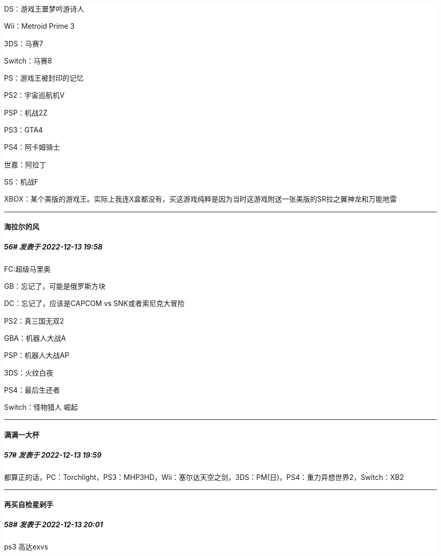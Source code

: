 DS：游戏王噩梦吟游诗人

Wii：Metroid Prime 3

3DS：马赛7

Switch：马赛8

PS：游戏王被封印的记忆

PS2：宇宙巡航机V

PSP：机战2Z

PS3：GTA4

PS4：阿卡姆骑士

世嘉：阿拉丁

SS：机战F

XBOX：某个美版的游戏王。实际上我连X盒都没有，买这游戏纯粹是因为当时这游戏附送一张美版的SR拉之翼神龙和万能地雷

*****

####  海拉尔的风  
##### 56#       发表于 2022-12-13 19:58

FC:超级马里奥

GB：忘记了，可能是俄罗斯方块

DC：忘记了，应该是CAPCOM vs SNK或者索尼克大冒险

PS2：真三国无双2

GBA：机器人大战A

PSP：机器人大战AP

3DS：火纹白夜

PS4：最后生还者

Switch：怪物猎人 崛起

*****

####  满满一大杯  
##### 57#       发表于 2022-12-13 19:59

都算正的话，PC：Torchlight，PS3：MHP3HD，Wii：塞尔达天空之剑，3DS：PM(日)，PS4：重力异想世界2，Switch：XB2

*****

####  再买自检星剁手  
##### 58#       发表于 2022-12-13 20:01

ps3 高达exvs
